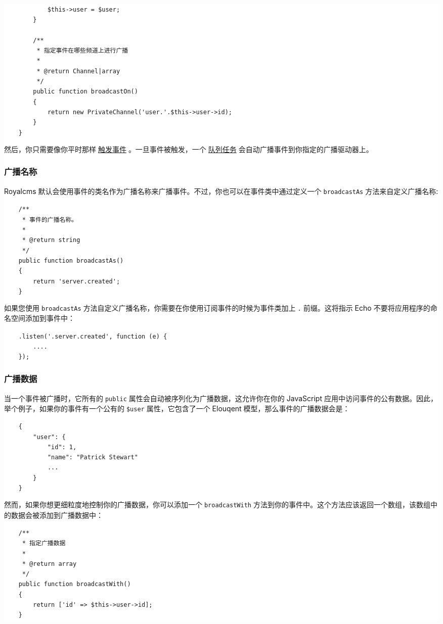```
            $this->user = $user;
        }
    
        /**
         * 指定事件在哪些频道上进行广播
         *
         * @return Channel|array
         */
        public function broadcastOn()
        {
            return new PrivateChannel('user.'.$this->user->id);
        }
    }
```
然后，你只需要像你平时那样 [触发事件](/docs/events) 。一旦事件被触发，一个 [队列任务](/docs/queues) 会自动广播事件到你指定的广播驱动器上。

<a name="broadcast-name"></a>
### 广播名称

Royalcms 默认会使用事件的类名作为广播名称来广播事件。不过，你也可以在事件类中通过定义一个 `broadcastAs` 方法来自定义广播名称:
```
    /**
     * 事件的广播名称。
     *
     * @return string
     */
    public function broadcastAs()
    {
        return 'server.created';
    }
```
如果您使用 `broadcastAs` 方法自定义广播名称，你需要在你使用订阅事件的时候为事件类加上 `.` 前缀。这将指示 Echo 不要将应用程序的命名空间添加到事件中：
```
    .listen('.server.created', function (e) {
        ....
    });
```

<a name="broadcast-data"></a>
### 广播数据

当一个事件被广播时，它所有的 `public` 属性会自动被序列化为广播数据，这允许你在你的 JavaScript 应用中访问事件的公有数据。因此，举个例子，如果你的事件有一个公有的 `$user` 属性，它包含了一个 Elouqent 模型，那么事件的广播数据会是：
```
    {
        "user": {
            "id": 1,
            "name": "Patrick Stewart"
            ...
        }
    }
```
然而，如果你想更细粒度地控制你的广播数据，你可以添加一个 `broadcastWith` 方法到你的事件中。这个方法应该返回一个数组，该数组中的数据会被添加到广播数据中：
```
    /**
     * 指定广播数据
     *
     * @return array
     */
    public function broadcastWith()
    {
        return ['id' => $this->user->id];
    }
```
<a name="broadcast-queue"></a>